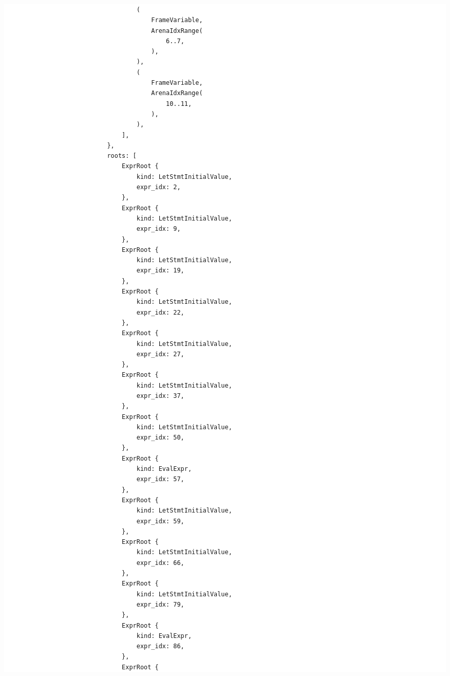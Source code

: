                                         (
                                            FrameVariable,
                                            ArenaIdxRange(
                                                6..7,
                                            ),
                                        ),
                                        (
                                            FrameVariable,
                                            ArenaIdxRange(
                                                10..11,
                                            ),
                                        ),
                                    ],
                                },
                                roots: [
                                    ExprRoot {
                                        kind: LetStmtInitialValue,
                                        expr_idx: 2,
                                    },
                                    ExprRoot {
                                        kind: LetStmtInitialValue,
                                        expr_idx: 9,
                                    },
                                    ExprRoot {
                                        kind: LetStmtInitialValue,
                                        expr_idx: 19,
                                    },
                                    ExprRoot {
                                        kind: LetStmtInitialValue,
                                        expr_idx: 22,
                                    },
                                    ExprRoot {
                                        kind: LetStmtInitialValue,
                                        expr_idx: 27,
                                    },
                                    ExprRoot {
                                        kind: LetStmtInitialValue,
                                        expr_idx: 37,
                                    },
                                    ExprRoot {
                                        kind: LetStmtInitialValue,
                                        expr_idx: 50,
                                    },
                                    ExprRoot {
                                        kind: EvalExpr,
                                        expr_idx: 57,
                                    },
                                    ExprRoot {
                                        kind: LetStmtInitialValue,
                                        expr_idx: 59,
                                    },
                                    ExprRoot {
                                        kind: LetStmtInitialValue,
                                        expr_idx: 66,
                                    },
                                    ExprRoot {
                                        kind: LetStmtInitialValue,
                                        expr_idx: 79,
                                    },
                                    ExprRoot {
                                        kind: EvalExpr,
                                        expr_idx: 86,
                                    },
                                    ExprRoot {